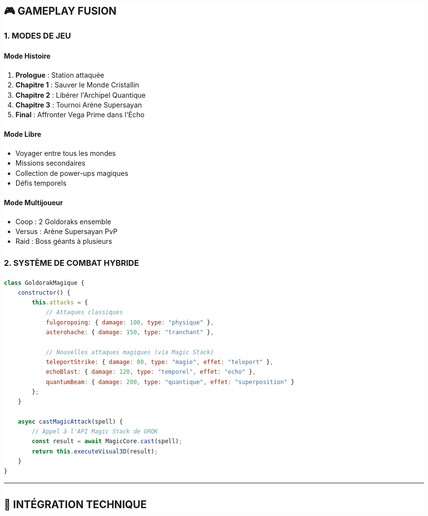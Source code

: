 
## 🎮 **GAMEPLAY FUSION**

### **1. MODES DE JEU**

#### **Mode Histoire**
1. **Prologue** : Station attaquée
2. **Chapitre 1** : Sauver le Monde Cristallin
3. **Chapitre 2** : Libérer l'Archipel Quantique
4. **Chapitre 3** : Tournoi Arène Supersayan
5. **Final** : Affronter Vega Prime dans l'Écho

#### **Mode Libre**
- Voyager entre tous les mondes
- Missions secondaires
- Collection de power-ups magiques
- Défis temporels

#### **Mode Multijoueur**
- Coop : 2 Goldoraks ensemble
- Versus : Arène Supersayan PvP
- Raid : Boss géants à plusieurs

### **2. SYSTÈME DE COMBAT HYBRIDE**

```javascript
class GoldorakMagique {
    constructor() {
        this.attacks = {
            // Attaques classiques
            fulgoropoing: { damage: 100, type: "physique" },
            asterohache: { damage: 150, type: "tranchant" },
            
            // Nouvelles attaques magiques (via Magic Stack)
            teleportStrike: { damage: 80, type: "magie", effet: "teleport" },
            echoBlast: { damage: 120, type: "temporel", effet: "echo" },
            quantumBeam: { damage: 200, type: "quantique", effet: "superposition" }
        };
    }
    
    async castMagicAttack(spell) {
        // Appel à l'API Magic Stack de GROK
        const result = await MagicCore.cast(spell);
        return this.executeVisual3D(result);
    }
}
```

---

## 🔧 **INTÉGRATION TECHNIQUE**
